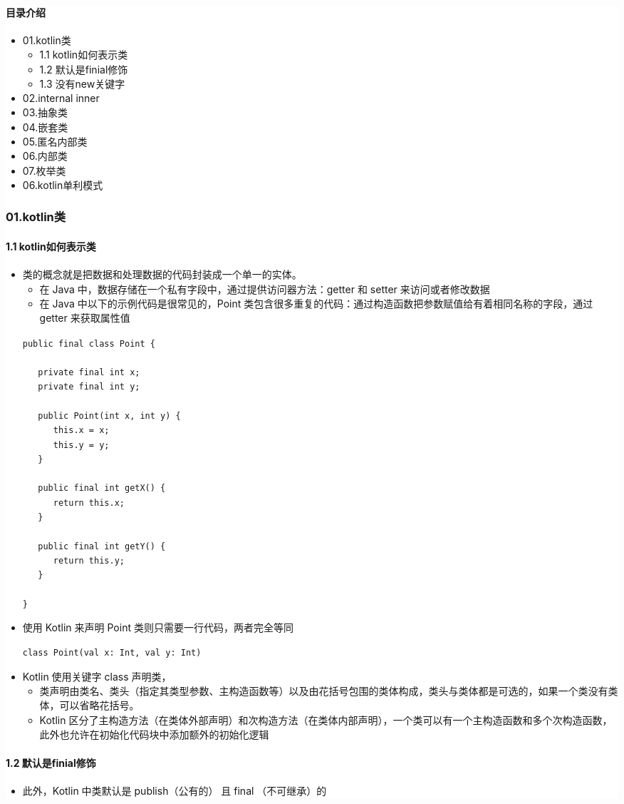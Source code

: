 #### 目录介绍
- 01.kotlin类
    - 1.1 kotlin如何表示类
    - 1.2 默认是finial修饰
    - 1.3 没有new关键字
- 02.internal inner
- 03.抽象类
- 04.嵌套类
- 05.匿名内部类
- 06.内部类
- 07.枚举类
- 06.kotlin单利模式




### 01.kotlin类
#### 1.1 kotlin如何表示类
- 类的概念就是把数据和处理数据的代码封装成一个单一的实体。
    - 在 Java 中，数据存储在一个私有字段中，通过提供访问器方法：getter 和 setter 来访问或者修改数据
    - 在 Java 中以下的示例代码是很常见的，Point 类包含很多重复的代码：通过构造函数把参数赋值给有着相同名称的字段，通过 getter 来获取属性值
    ```
    public final class Point {
    
       private final int x;
       private final int y;
       
       public Point(int x, int y) {
          this.x = x;
          this.y = y;
       }
    
       public final int getX() {
          return this.x;
       }
    
       public final int getY() {
          return this.y;
       }
       
    }
    ```
- 使用 Kotlin 来声明 Point 类则只需要一行代码，两者完全等同
    ```
    class Point(val x: Int, val y: Int)
    ```
- Kotlin 使用关键字 class 声明类，
    - 类声明由类名、类头（指定其类型参数、主构造函数等）以及由花括号包围的类体构成，类头与类体都是可选的，如果一个类没有类体，可以省略花括号。
    - Kotlin 区分了主构造方法（在类体外部声明）和次构造方法（在类体内部声明），一个类可以有一个主构造函数和多个次构造函数，此外也允许在初始化代码块中添加额外的初始化逻辑



#### 1.2 默认是finial修饰
- 此外，Kotlin 中类默认是 publish（公有的） 且 final （不可继承）的
